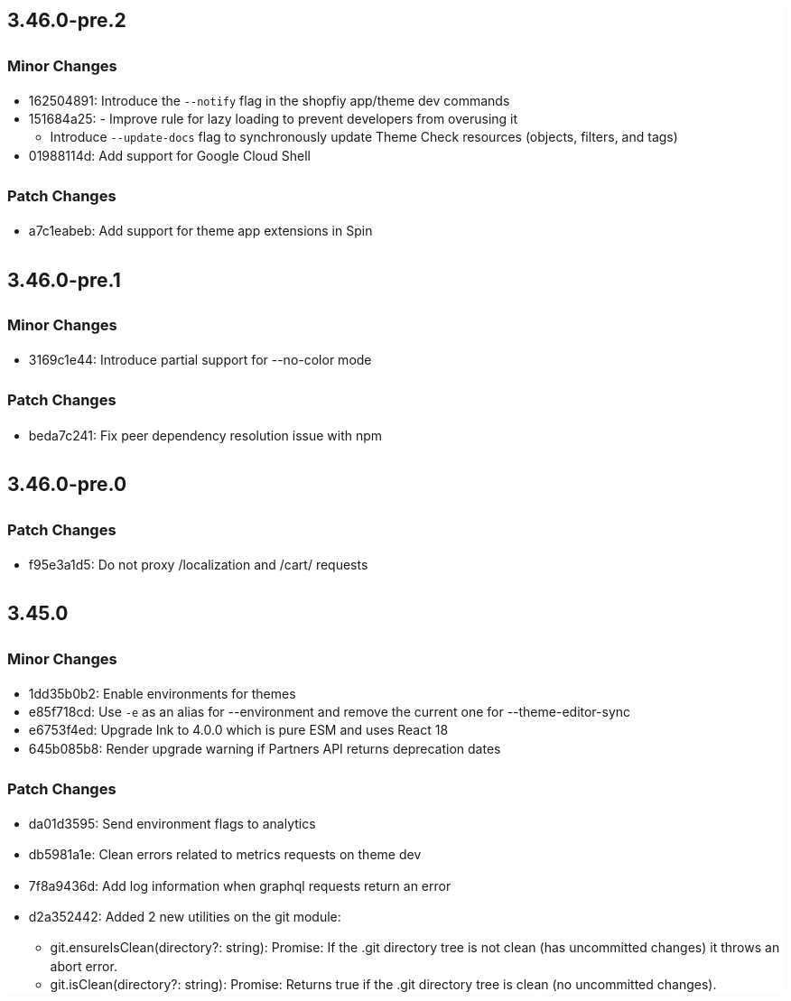 ## 3.46.0-pre.2

### Minor Changes

- 162504891: Introduce the `--notify` flag in the shopfiy app/theme dev commands
- 151684a25: - Improve rule for lazy loading to prevent developers from overusing it
  - Introduce `--update-docs` flag to synchronously update Theme Check resources (objects, filters, and tags)
- 01988114d: Add support for Google Cloud Shell

### Patch Changes

- a7c1eabeb: Add support for theme app extensions in Spin

## 3.46.0-pre.1

### Minor Changes

- 3169c1e44: Introduce partial support for --no-color mode

### Patch Changes

- beda7c241: Fix peer dependency resolution issue with npm

## 3.46.0-pre.0

### Patch Changes

- f95e3a1d5: Do not proxy /localization and /cart/ requests

## 3.45.0

### Minor Changes

- 1dd35b0b2: Enable environments for themes
- e85f718cd: Use `-e` as an alias for --environment and remove the current one for --theme-editor-sync
- e6753f4ed: Upgrade Ink to 4.0.0 which is pure ESM and uses React 18
- 645b085b8: Render upgrade warning if Partners API returns deprecation dates

### Patch Changes

- da01d3595: Send environment flags to analytics
- db5981a1e: Clean errors related to metrics requests on theme dev
- 7f8a9436d: Add log information when graphql requests return an error
- d2a352442: Added 2 new utilities on the git module:

  - git.ensureIsClean(directory?: string): Promise<void>: If the .git directory tree is not clean (has uncommitted changes) it throws an abort error.
  - git.isClean(directory?: string): Promise<boolean>: Returns true if the .git directory tree is clean (no uncommitted changes).
